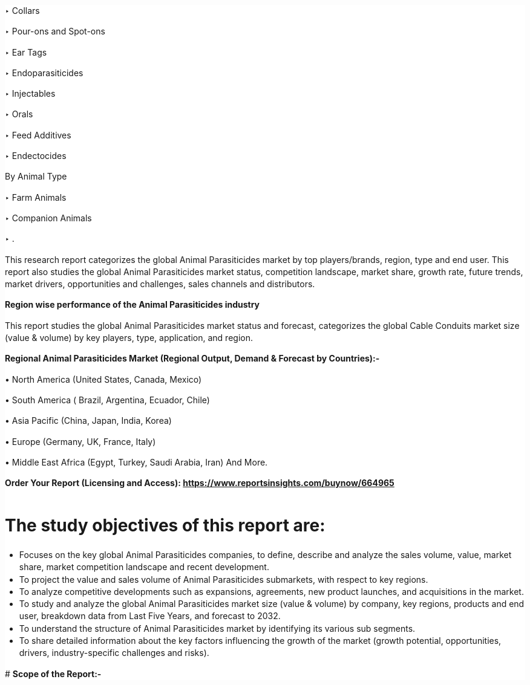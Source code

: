 ‣  Collars

‣  Pour-ons and Spot-ons

‣  Ear Tags

‣ Endoparasiticides 

‣  Injectables

‣  Orals

‣  Feed Additives

‣ Endectocides


By Animal Type 

‣ Farm Animals

‣ Companion Animals

‣ .

This research report categorizes the global Animal Parasiticides market by top players/brands, region, type and end user. This report also studies the global Animal Parasiticides market status, competition landscape, market share, growth rate, future trends, market drivers, opportunities and challenges, sales channels and distributors.

<strong>Region wise performance of the Animal Parasiticides industry</strong><strong> </strong>

This report studies the global Animal Parasiticides market status and forecast, categorizes the global Cable Conduits market size (value &amp; volume) by key players, type, application, and region. 

<strong>Regional Animal Parasiticides Market (Regional Output, Demand &amp; Forecast by Countries):-</strong>

• North America (United States, Canada, Mexico)

• South America ( Brazil, Argentina, Ecuador, Chile)

• Asia Pacific (China, Japan, India, Korea)

• Europe (Germany, UK, France, Italy)

• Middle East Africa (Egypt, Turkey, Saudi Arabia, Iran) And More.

<strong>Order Your Report (Licensing and Access): <a href=https://www.reportsinsights.com/buynow/664965 style=color:#0000ff;>https://www.reportsinsights.com/buynow/664965</a></strong>

# <strong>The study objectives of this report are:</strong>
<ul>
  <li>Focuses on the key global Animal Parasiticides companies, to define, describe and analyze the sales volume, value, market share, market competition landscape and recent development.</li>
  <li>To project the value and sales volume of Animal Parasiticides submarkets, with respect to key regions.</li>
  <li>To analyze competitive developments such as expansions, agreements, new product launches, and acquisitions in the market.</li>
  <li>To study and analyze the global Animal Parasiticides market size (value &amp; volume) by company, key regions, products and end user, breakdown data from Last Five Years, and forecast to 2032.</li>
  <li>To understand the structure of Animal Parasiticides market by identifying its various sub segments.</li>
  <li>To share detailed information about the key factors influencing the growth of the market (growth potential, opportunities, drivers, industry-specific challenges and risks).</li>
</ul>
# <strong>Scope of the Report:-</strong><strong> </strong>
